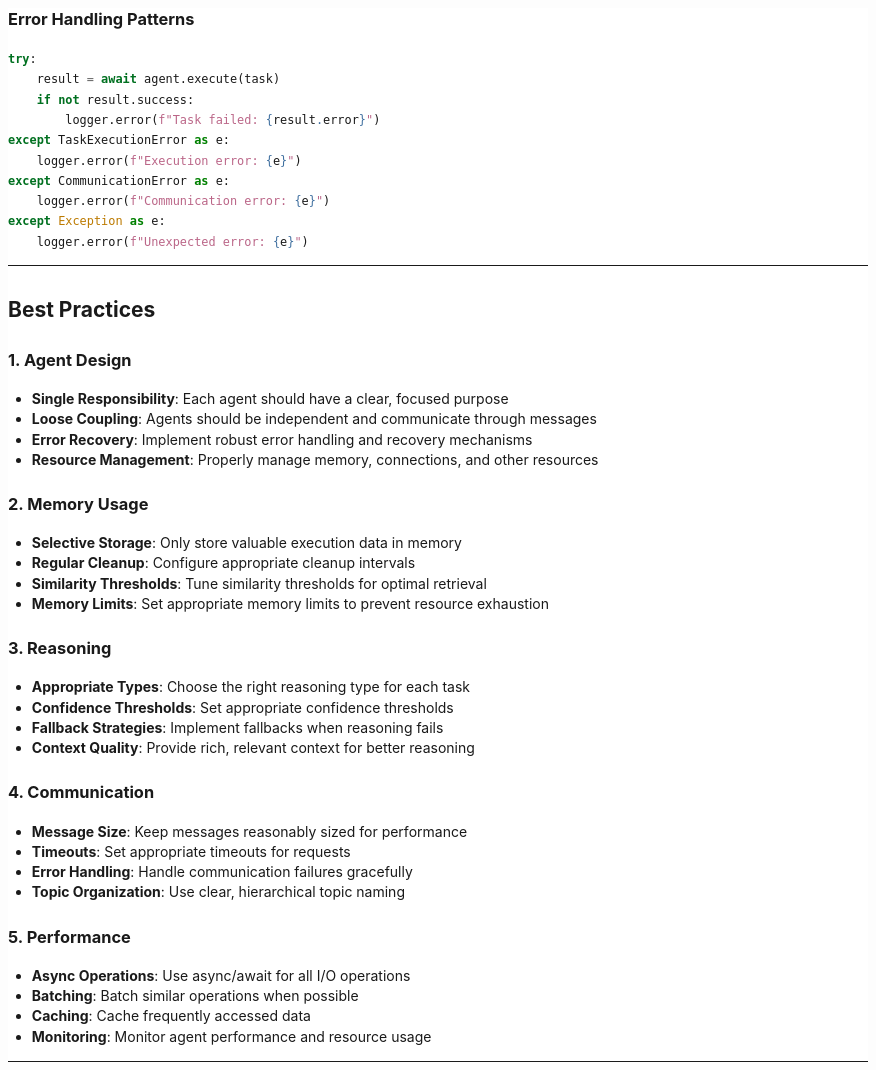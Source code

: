 ### Error Handling Patterns

```python
try:
    result = await agent.execute(task)
    if not result.success:
        logger.error(f"Task failed: {result.error}")
except TaskExecutionError as e:
    logger.error(f"Execution error: {e}")
except CommunicationError as e:
    logger.error(f"Communication error: {e}")
except Exception as e:
    logger.error(f"Unexpected error: {e}")
```

---

## Best Practices

### 1. Agent Design

- **Single Responsibility**: Each agent should have a clear, focused purpose
- **Loose Coupling**: Agents should be independent and communicate through messages
- **Error Recovery**: Implement robust error handling and recovery mechanisms
- **Resource Management**: Properly manage memory, connections, and other resources

### 2. Memory Usage

- **Selective Storage**: Only store valuable execution data in memory
- **Regular Cleanup**: Configure appropriate cleanup intervals
- **Similarity Thresholds**: Tune similarity thresholds for optimal retrieval
- **Memory Limits**: Set appropriate memory limits to prevent resource exhaustion

### 3. Reasoning

- **Appropriate Types**: Choose the right reasoning type for each task
- **Confidence Thresholds**: Set appropriate confidence thresholds
- **Fallback Strategies**: Implement fallbacks when reasoning fails
- **Context Quality**: Provide rich, relevant context for better reasoning

### 4. Communication

- **Message Size**: Keep messages reasonably sized for performance
- **Timeouts**: Set appropriate timeouts for requests
- **Error Handling**: Handle communication failures gracefully
- **Topic Organization**: Use clear, hierarchical topic naming

### 5. Performance

- **Async Operations**: Use async/await for all I/O operations
- **Batching**: Batch similar operations when possible
- **Caching**: Cache frequently accessed data
- **Monitoring**: Monitor agent performance and resource usage

---